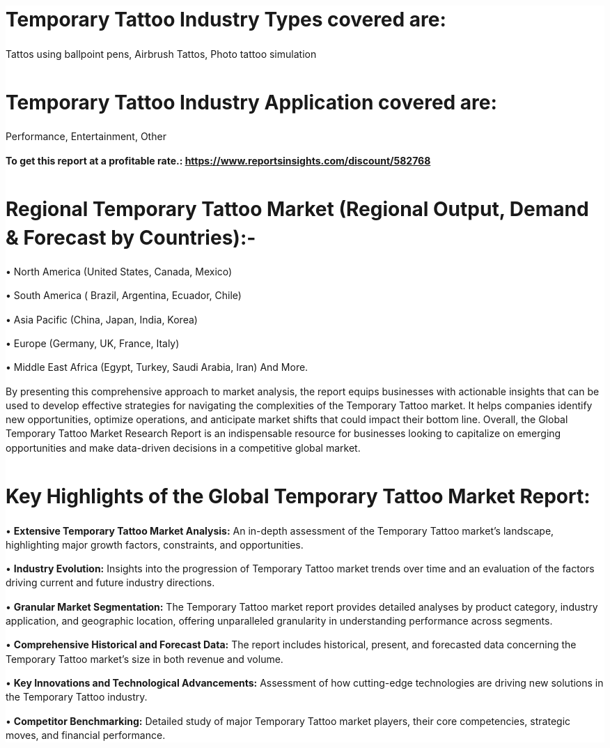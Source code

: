 # <strong>Temporary Tattoo Industry Types covered are:</strong>

Tattos using ballpoint pens, Airbrush Tattos, Photo tattoo simulation

# <strong>Temporary Tattoo Industry Application covered are:</strong>

Performance, Entertainment, Other

<strong>To get this report at a profitable rate.: <a href=https://www.reportsinsights.com/discount/582768>https://www.reportsinsights.com/discount/582768</a></strong></font>

# <strong>Regional Temporary Tattoo Market (Regional Output, Demand &amp; Forecast by Countries):-</strong>

• North America (United States, Canada, Mexico)

• South America ( Brazil, Argentina, Ecuador, Chile)

• Asia Pacific (China, Japan, India, Korea)

• Europe (Germany, UK, France, Italy)

• Middle East Africa (Egypt, Turkey, Saudi Arabia, Iran) And More.

By presenting this comprehensive approach to market analysis, the report equips businesses with actionable insights that can be used to develop effective strategies for navigating the complexities of the Temporary Tattoo market. It helps companies identify new opportunities, optimize operations, and anticipate market shifts that could impact their bottom line. Overall, the Global Temporary Tattoo Market Research Report is an indispensable resource for businesses looking to capitalize on emerging opportunities and make data-driven decisions in a competitive global market.

# <strong>Key Highlights of the Global Temporary Tattoo Market Report:</strong>

• <strong>Extensive Temporary Tattoo Market Analysis:</strong> An in-depth assessment of the Temporary Tattoo market’s landscape, highlighting major growth factors, constraints, and opportunities.

• <strong>Industry Evolution:</strong> Insights into the progression of Temporary Tattoo market trends over time and an evaluation of the factors driving current and future industry directions.

• <strong>Granular Market Segmentation:</strong> The Temporary Tattoo market report provides detailed analyses by product category, industry application, and geographic location, offering unparalleled granularity in understanding performance across segments.

• <strong>Comprehensive Historical and Forecast Data:</strong> The report includes historical, present, and forecasted data concerning the Temporary Tattoo market’s size in both revenue and volume.

• <strong>Key Innovations and Technological Advancements:</strong> Assessment of how cutting-edge technologies are driving new solutions in the Temporary Tattoo industry.

• <strong>Competitor Benchmarking:</strong> Detailed study of major Temporary Tattoo market players, their core competencies, strategic moves, and financial performance.
